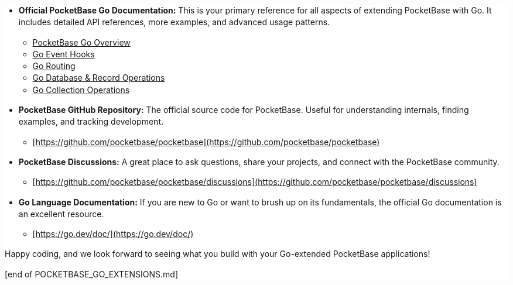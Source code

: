 *   **Official PocketBase Go Documentation:** This is your primary reference for all aspects of extending PocketBase with Go. It includes detailed API references, more examples, and advanced usage patterns.
    *   [PocketBase Go Overview](https://pocketbase.io/docs/go-overview/)
    *   [Go Event Hooks](https://pocketbase.io/docs/go-event-hooks/)
    *   [Go Routing](https://pocketbase.io/docs/go-routing/)
    *   [Go Database & Record Operations](https://pocketbase.io/docs/go-database/)
    *   [Go Collection Operations](https://pocketbase.io/docs/go-collection-operations/)

*   **PocketBase GitHub Repository:** The official source code for PocketBase. Useful for understanding internals, finding examples, and tracking development.
    *   [https://github.com/pocketbase/pocketbase](https://github.com/pocketbase/pocketbase)

*   **PocketBase Discussions:** A great place to ask questions, share your projects, and connect with the PocketBase community.
    *   [https://github.com/pocketbase/pocketbase/discussions](https://github.com/pocketbase/pocketbase/discussions)

*   **Go Language Documentation:** If you are new to Go or want to brush up on its fundamentals, the official Go documentation is an excellent resource.
    *   [https://go.dev/doc/](https://go.dev/doc/)

Happy coding, and we look forward to seeing what you build with your Go-extended PocketBase applications!

[end of POCKETBASE_GO_EXTENSIONS.md]
